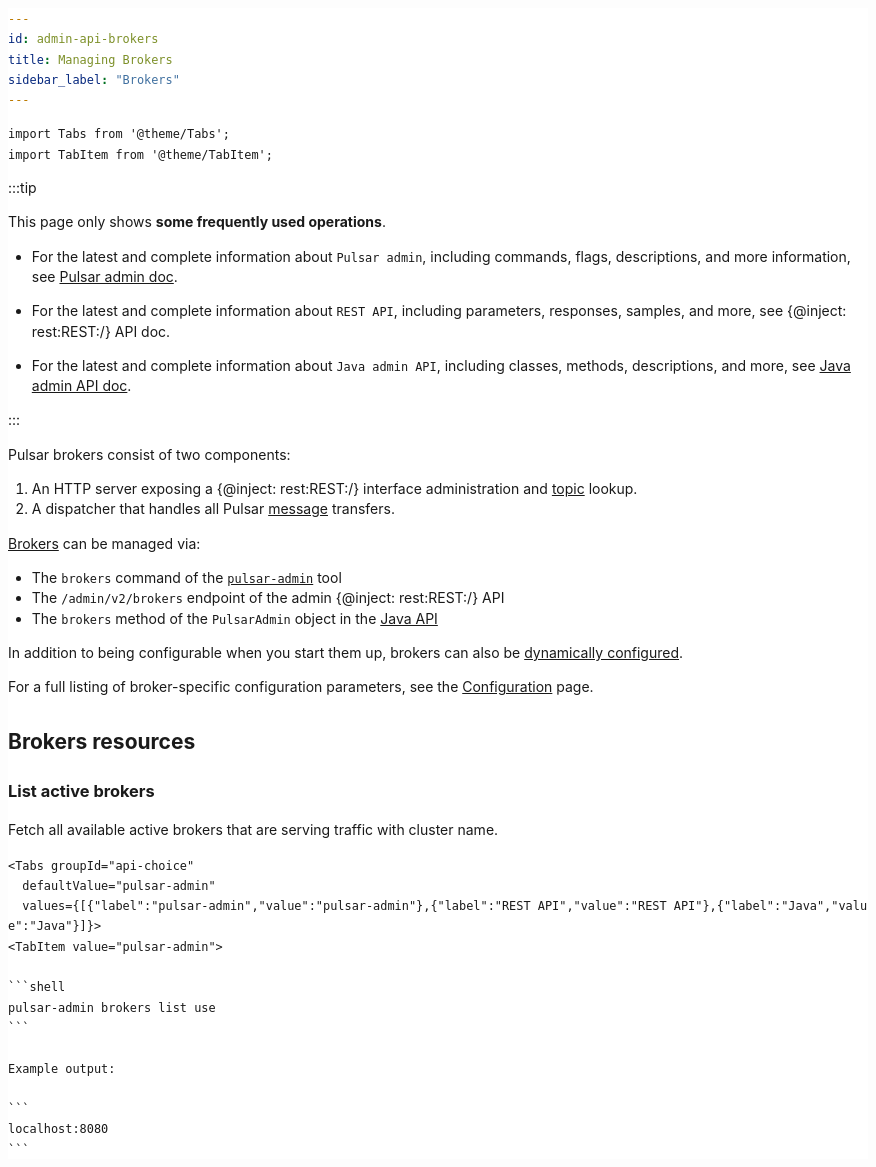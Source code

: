 ```yaml
---
id: admin-api-brokers
title: Managing Brokers
sidebar_label: "Brokers"
---
```


````mdx-code-block
import Tabs from '@theme/Tabs';
import TabItem from '@theme/TabItem';
````


:::tip

 This page only shows **some frequently used operations**.

 - For the latest and complete information about `Pulsar admin`, including commands, flags, descriptions, and more information, see [Pulsar admin doc](https://pulsar.apache.org/reference/#/@pulsar:version_origin@/pulsar-admin/).

 - For the latest and complete information about `REST API`, including parameters, responses, samples, and more, see {@inject: rest:REST:/} API doc.

 - For the latest and complete information about `Java admin API`, including classes, methods, descriptions, and more, see [Java admin API doc](/api/admin/).

:::

Pulsar brokers consist of two components:

1. An HTTP server exposing a {@inject: rest:REST:/} interface administration and [topic](reference-terminology.md#topic) lookup.
2. A dispatcher that handles all Pulsar [message](reference-terminology.md#message) transfers.

[Brokers](reference-terminology.md#broker) can be managed via:

* The `brokers` command of the [`pulsar-admin`](https://pulsar.apache.org/reference/#/@pulsar:version_origin@/pulsar-admin/) tool
* The `/admin/v2/brokers` endpoint of the admin {@inject: rest:REST:/} API
* The `brokers` method of the `PulsarAdmin` object in the [Java API](client-libraries-java.md)

In addition to being configurable when you start them up, brokers can also be [dynamically configured](#dynamic-broker-configuration).

For a full listing of broker-specific configuration parameters, see the [Configuration](reference-configuration.md#broker) page.

## Brokers resources

### List active brokers

Fetch all available active brokers that are serving traffic with cluster name.

````mdx-code-block
<Tabs groupId="api-choice"
  defaultValue="pulsar-admin"
  values={[{"label":"pulsar-admin","value":"pulsar-admin"},{"label":"REST API","value":"REST API"},{"label":"Java","value":"Java"}]}>
<TabItem value="pulsar-admin">

```shell
pulsar-admin brokers list use
```

Example output:

```
localhost:8080
```
````